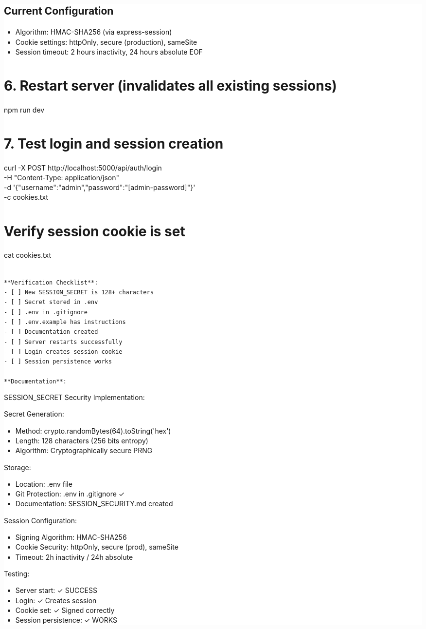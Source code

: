 ## Current Configuration
- Algorithm: HMAC-SHA256 (via express-session)
- Cookie settings: httpOnly, secure (production), sameSite
- Session timeout: 2 hours inactivity, 24 hours absolute
EOF

# 6. Restart server (invalidates all existing sessions)
npm run dev

# 7. Test login and session creation
curl -X POST http://localhost:5000/api/auth/login \
  -H "Content-Type: application/json" \
  -d '{"username":"admin","password":"[admin-password]"}' \
  -c cookies.txt

# Verify session cookie is set
cat cookies.txt
```

**Verification Checklist**:
- [ ] New SESSION_SECRET is 128+ characters
- [ ] Secret stored in .env
- [ ] .env in .gitignore
- [ ] .env.example has instructions
- [ ] Documentation created
- [ ] Server restarts successfully
- [ ] Login creates session cookie
- [ ] Session persistence works

**Documentation**:
```
SESSION_SECRET Security Implementation:

Secret Generation:
- Method: crypto.randomBytes(64).toString('hex')
- Length: 128 characters (256 bits entropy)
- Algorithm: Cryptographically secure PRNG

Storage:
- Location: .env file
- Git Protection: .env in .gitignore ✓
- Documentation: SESSION_SECURITY.md created

Session Configuration:
- Signing Algorithm: HMAC-SHA256
- Cookie Security: httpOnly, secure (prod), sameSite
- Timeout: 2h inactivity / 24h absolute

Testing:
- Server start: ✓ SUCCESS
- Login: ✓ Creates session
- Cookie set: ✓ Signed correctly
- Session persistence: ✓ WORKS
